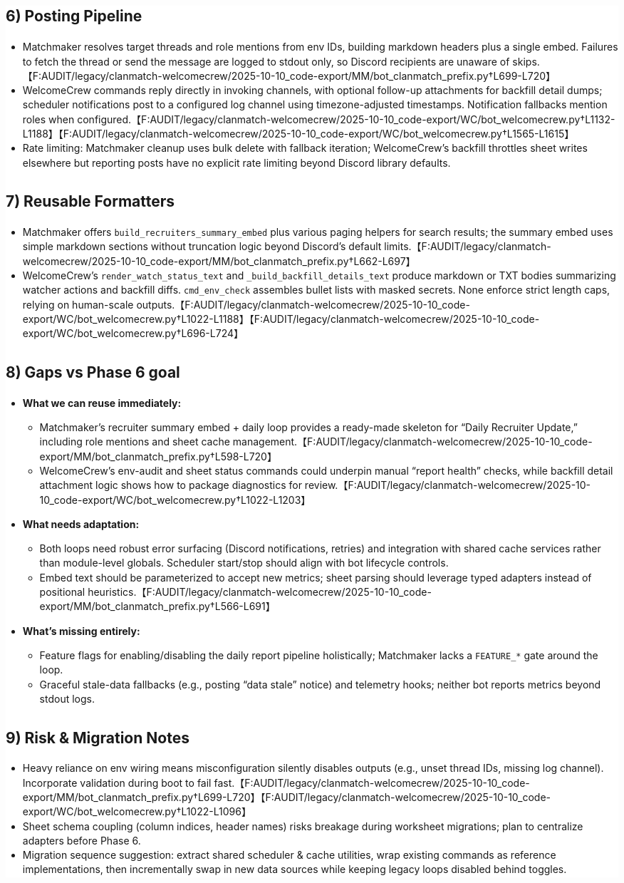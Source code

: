 ## 6) Posting Pipeline
- Matchmaker resolves target threads and role mentions from env IDs, building markdown headers plus a single embed. Failures to fetch the thread or send the message are logged to stdout only, so Discord recipients are unaware of skips.【F:AUDIT/legacy/clanmatch-welcomecrew/2025-10-10_code-export/MM/bot_clanmatch_prefix.py†L699-L720】
- WelcomeCrew commands reply directly in invoking channels, with optional follow-up attachments for backfill detail dumps; scheduler notifications post to a configured log channel using timezone-adjusted timestamps. Notification fallbacks mention roles when configured.【F:AUDIT/legacy/clanmatch-welcomecrew/2025-10-10_code-export/WC/bot_welcomecrew.py†L1132-L1188】【F:AUDIT/legacy/clanmatch-welcomecrew/2025-10-10_code-export/WC/bot_welcomecrew.py†L1565-L1615】
- Rate limiting: Matchmaker cleanup uses bulk delete with fallback iteration; WelcomeCrew’s backfill throttles sheet writes elsewhere but reporting posts have no explicit rate limiting beyond Discord library defaults.

## 7) Reusable Formatters
- Matchmaker offers `build_recruiters_summary_embed` plus various paging helpers for search results; the summary embed uses simple markdown sections without truncation logic beyond Discord’s default limits.【F:AUDIT/legacy/clanmatch-welcomecrew/2025-10-10_code-export/MM/bot_clanmatch_prefix.py†L662-L697】
- WelcomeCrew’s `render_watch_status_text` and `_build_backfill_details_text` produce markdown or TXT bodies summarizing watcher actions and backfill diffs. `cmd_env_check` assembles bullet lists with masked secrets. None enforce strict length caps, relying on human-scale outputs.【F:AUDIT/legacy/clanmatch-welcomecrew/2025-10-10_code-export/WC/bot_welcomecrew.py†L1022-L1188】【F:AUDIT/legacy/clanmatch-welcomecrew/2025-10-10_code-export/WC/bot_welcomecrew.py†L696-L724】

## 8) Gaps vs Phase 6 goal
- **What we can reuse immediately:**
  - Matchmaker’s recruiter summary embed + daily loop provides a ready-made skeleton for “Daily Recruiter Update,” including role mentions and sheet cache management.【F:AUDIT/legacy/clanmatch-welcomecrew/2025-10-10_code-export/MM/bot_clanmatch_prefix.py†L598-L720】
  - WelcomeCrew’s env-audit and sheet status commands could underpin manual “report health” checks, while backfill detail attachment logic shows how to package diagnostics for review.【F:AUDIT/legacy/clanmatch-welcomecrew/2025-10-10_code-export/WC/bot_welcomecrew.py†L1022-L1203】

- **What needs adaptation:**
  - Both loops need robust error surfacing (Discord notifications, retries) and integration with shared cache services rather than module-level globals. Scheduler start/stop should align with bot lifecycle controls.
  - Embed text should be parameterized to accept new metrics; sheet parsing should leverage typed adapters instead of positional heuristics.【F:AUDIT/legacy/clanmatch-welcomecrew/2025-10-10_code-export/MM/bot_clanmatch_prefix.py†L566-L691】

- **What’s missing entirely:**
  - Feature flags for enabling/disabling the daily report pipeline holistically; Matchmaker lacks a `FEATURE_*` gate around the loop.
  - Graceful stale-data fallbacks (e.g., posting “data stale” notice) and telemetry hooks; neither bot reports metrics beyond stdout logs.

## 9) Risk & Migration Notes
- Heavy reliance on env wiring means misconfiguration silently disables outputs (e.g., unset thread IDs, missing log channel). Incorporate validation during boot to fail fast.【F:AUDIT/legacy/clanmatch-welcomecrew/2025-10-10_code-export/MM/bot_clanmatch_prefix.py†L699-L720】【F:AUDIT/legacy/clanmatch-welcomecrew/2025-10-10_code-export/WC/bot_welcomecrew.py†L1022-L1096】
- Sheet schema coupling (column indices, header names) risks breakage during worksheet migrations; plan to centralize adapters before Phase 6.
- Migration sequence suggestion: extract shared scheduler & cache utilities, wrap existing commands as reference implementations, then incrementally swap in new data sources while keeping legacy loops disabled behind toggles.
